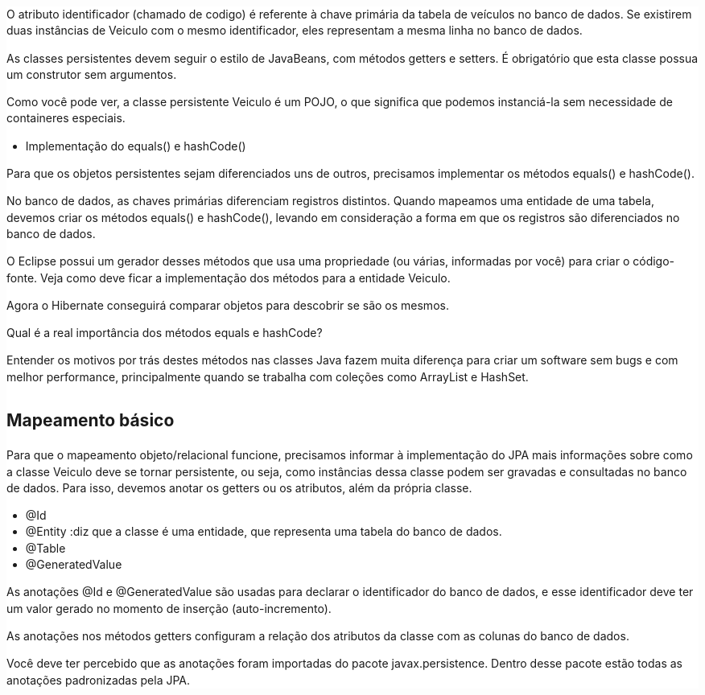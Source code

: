 O atributo identificador (chamado de codigo) é referente à chave primária da
tabela de veículos no banco de dados. Se existirem duas instâncias de Veiculo
com o mesmo identificador, eles representam a mesma linha no banco de dados.

As classes persistentes devem seguir o estilo de JavaBeans, com métodos getters e
setters. É obrigatório que esta classe possua um construtor sem argumentos.

Como você pode ver, a classe persistente Veiculo é um POJO, o que significa que
podemos instanciá-la sem necessidade de containeres especiais.

- Implementação do equals() e hashCode()

Para que os objetos persistentes sejam diferenciados uns de outros, precisamos
implementar os métodos equals() e hashCode().

No banco de dados, as chaves primárias diferenciam registros distintos. Quando
mapeamos uma entidade de uma tabela, devemos criar os métodos equals()
e hashCode(), levando em consideração a forma em que os registros são
diferenciados no banco de dados.

O Eclipse possui um gerador desses métodos que usa uma propriedade (ou
várias, informadas por você) para criar o código-fonte. Veja como deve ficar a
implementação dos métodos para a entidade Veiculo.


Agora o Hibernate conseguirá comparar objetos para descobrir se são os mesmos.

Qual é a real importância dos métodos equals e hashCode?

Entender os motivos por trás destes métodos nas classes Java fazem muita diferença para criar um software sem bugs e 
com melhor performance, principalmente quando se trabalha com coleções como ArrayList e HashSet.


## Mapeamento básico

Para que o mapeamento objeto/relacional funcione, precisamos informar à
implementação do JPA mais informações sobre como a classe Veiculo deve se
tornar persistente, ou seja, como instâncias dessa classe podem ser gravadas
e consultadas no banco de dados. Para isso, devemos anotar os getters ou os
atributos, além da própria classe.

- @Id
- @Entity :diz que a classe é uma entidade, que representa uma tabela
  do banco de dados.
- @Table
- @GeneratedValue

As anotações @Id e @GeneratedValue são usadas para declarar o identificador do banco de dados, 
e esse identificador deve ter um valor gerado no momento de inserção (auto-incremento).

As anotações nos métodos getters configuram a relação dos atributos da classe
com as colunas do banco de dados.

Você deve ter percebido que as anotações foram importadas do pacote
javax.persistence. Dentro desse pacote estão todas as anotações padronizadas
pela JPA.
